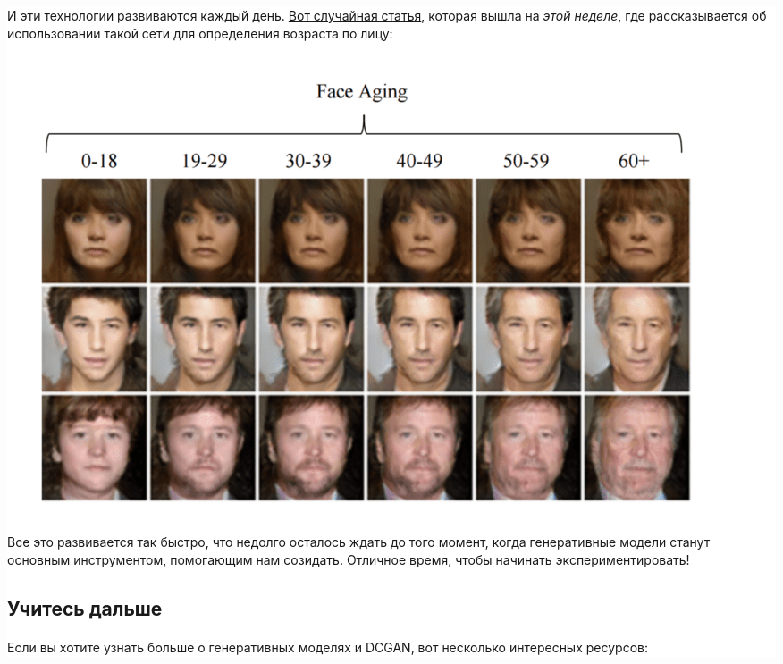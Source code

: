 И эти технологии развиваются каждый день. [Вот случайная статья](https://arxiv.org/pdf/1702.01983v1.pdf), которая вышла на _этой неделе_, где рассказывается об использовании такой сети для определения возраста по лицу:

![](../../_resources/d2be62b330794187acf1579827595def.png)

Все это развивается так быстро, что недолго осталось ждать до того момент, когда генеративные модели станут основным инструментом, помогающим нам созидать. Отличное время, чтобы начинать экспериментировать!

## Учитесь дальше

Если вы хотите узнать больше о генеративных моделях и DCGAN, вот несколько интересных ресурсов: